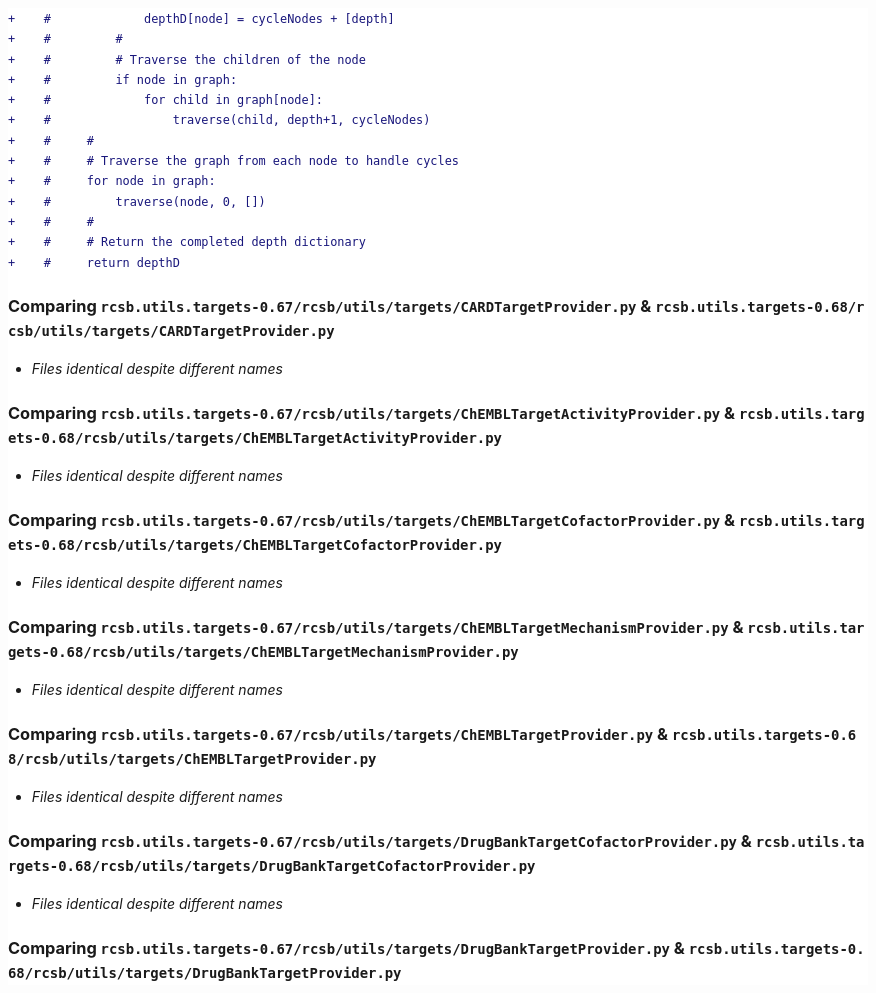 ```diff
+    #             depthD[node] = cycleNodes + [depth]
+    #         #
+    #         # Traverse the children of the node
+    #         if node in graph:
+    #             for child in graph[node]:
+    #                 traverse(child, depth+1, cycleNodes)
+    #     #
+    #     # Traverse the graph from each node to handle cycles
+    #     for node in graph:
+    #         traverse(node, 0, [])
+    #     #
+    #     # Return the completed depth dictionary
+    #     return depthD
```

### Comparing `rcsb.utils.targets-0.67/rcsb/utils/targets/CARDTargetProvider.py` & `rcsb.utils.targets-0.68/rcsb/utils/targets/CARDTargetProvider.py`

 * *Files identical despite different names*

### Comparing `rcsb.utils.targets-0.67/rcsb/utils/targets/ChEMBLTargetActivityProvider.py` & `rcsb.utils.targets-0.68/rcsb/utils/targets/ChEMBLTargetActivityProvider.py`

 * *Files identical despite different names*

### Comparing `rcsb.utils.targets-0.67/rcsb/utils/targets/ChEMBLTargetCofactorProvider.py` & `rcsb.utils.targets-0.68/rcsb/utils/targets/ChEMBLTargetCofactorProvider.py`

 * *Files identical despite different names*

### Comparing `rcsb.utils.targets-0.67/rcsb/utils/targets/ChEMBLTargetMechanismProvider.py` & `rcsb.utils.targets-0.68/rcsb/utils/targets/ChEMBLTargetMechanismProvider.py`

 * *Files identical despite different names*

### Comparing `rcsb.utils.targets-0.67/rcsb/utils/targets/ChEMBLTargetProvider.py` & `rcsb.utils.targets-0.68/rcsb/utils/targets/ChEMBLTargetProvider.py`

 * *Files identical despite different names*

### Comparing `rcsb.utils.targets-0.67/rcsb/utils/targets/DrugBankTargetCofactorProvider.py` & `rcsb.utils.targets-0.68/rcsb/utils/targets/DrugBankTargetCofactorProvider.py`

 * *Files identical despite different names*

### Comparing `rcsb.utils.targets-0.67/rcsb/utils/targets/DrugBankTargetProvider.py` & `rcsb.utils.targets-0.68/rcsb/utils/targets/DrugBankTargetProvider.py`
